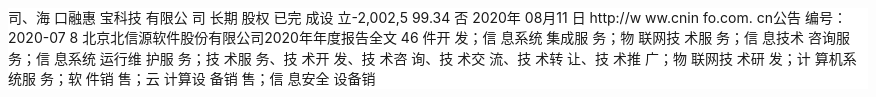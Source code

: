 司、海
口融惠
宝科技
有限公
司
长期
股权
已完
成设
立-2,002,5
99.34
否
2020年
08月11
日
http://w
ww.cnin
fo.com.
cn公告
编号：
2020-07
8
北京北信源软件股份有限公司2020年年度报告全文
46
件开
发；信
息系统
集成服
务；物
联网技
术服
务；信
息技术
咨询服
务；信
息系统
运行维
护服
务；技
术服
务、技
术开
发、技
术咨
询、技
术交
流、技
术转
让、技
术推
广；物
联网技
术研
发；计
算机系
统服
务；软
件销
售；云
计算设
备销
售；信
息安全
设备销